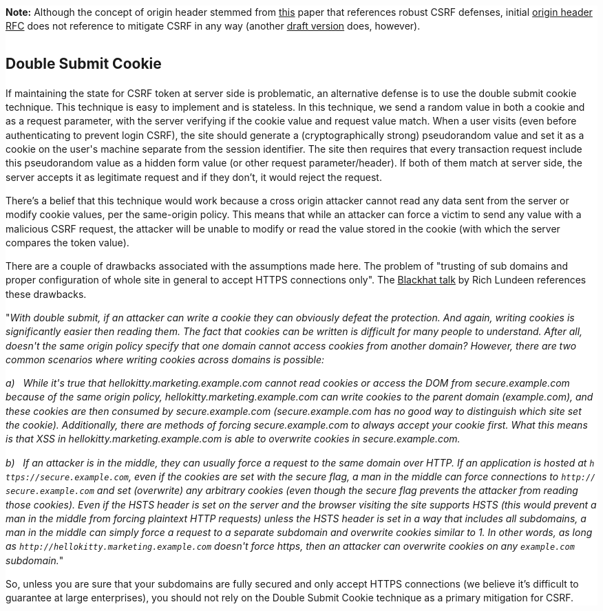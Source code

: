 **Note:** Although the concept of origin header stemmed from [this](https://seclab.stanford.edu/websec/csrf/csrf.pdf) paper that references robust CSRF defenses, initial [origin header RFC](https://tools.ietf.org/html/rfc6454) does not reference to mitigate CSRF in any way (another [draft version](https://tools.ietf.org/id/draft-abarth-origin-03.html) does, however).

## Double Submit Cookie

If maintaining the state for CSRF token at server side is problematic, an alternative defense is to use the double submit cookie technique. This technique is easy to implement and is stateless. In this technique, we send a random value in both a cookie and as a request parameter, with the server verifying if the cookie value and request value match. When a user visits (even before authenticating to prevent login CSRF), the site should generate a (cryptographically strong) pseudorandom value and set it as a cookie on the user's machine separate from the session identifier. The site then requires that every transaction request include this pseudorandom value as a hidden form value (or other request parameter/header). If both of them match at server side, the server accepts it as legitimate request and if they don’t, it would reject the request.

There’s a belief that this technique would work because a cross origin attacker cannot read any data sent from the server or modify cookie values, per the same-origin policy. This means that while an attacker can force a victim to send any value with a malicious CSRF request, the attacker will be unable to modify or read the value stored in the cookie (with which the server compares the token value).

There are a couple of drawbacks associated with the assumptions made here. The problem of "trusting of sub domains and proper configuration of whole site in general to accept HTTPS connections only". The [Blackhat talk](https://media.blackhat.com/eu-13/briefings/Lundeen/bh-eu-13-deputies-still-confused-lundeen-wp.pdf) by Rich Lundeen references these drawbacks.

"*With double submit, if an attacker can write a cookie they can obviously defeat the protection. And again, writing cookies is significantly easier then reading them. The fact that cookies can be written is difficult for many people to understand. After all, doesn't the same origin policy specify that one domain cannot access cookies from another domain? However, there are two common scenarios where writing cookies across domains is possible:*

*a)   While it's true that hellokitty.marketing.example.com cannot read cookies or access the DOM from secure.example.com because of the same origin policy, hellokitty.marketing.example.com can write cookies to the parent domain (example.com), and these cookies are then consumed by secure.example.com (secure.example.com has no good way to distinguish which site set the cookie). Additionally, there are methods of forcing secure.example.com to always accept your cookie first. What this means is that XSS in hellokitty.marketing.example.com is able to overwrite cookies in secure.example.com.*

*b)   If an attacker is in the middle, they can usually force a request to the same domain over HTTP. If an application is hosted at `https://secure.example.com`, even if the cookies are set with the secure flag, a man in the middle can force connections to `http://secure.example.com` and set (overwrite) any arbitrary cookies (even though the secure flag prevents the attacker from reading those cookies). Even if the HSTS header is set on the server and the browser visiting the site supports HSTS (this would prevent a man in the middle from forcing plaintext HTTP requests) unless the HSTS header is set in a way that includes all subdomains, a man in the middle can simply force a request to a separate subdomain and overwrite cookies similar to 1. In other words, as long as `http://hellokitty.marketing.example.com` doesn't force https, then an attacker can overwrite cookies on any `example.com` subdomain.*"

So, unless you are sure that your subdomains are fully secured and only accept HTTPS connections (we believe it’s difficult to guarantee at large enterprises), you should not rely on the Double Submit Cookie technique as a primary mitigation for CSRF.
